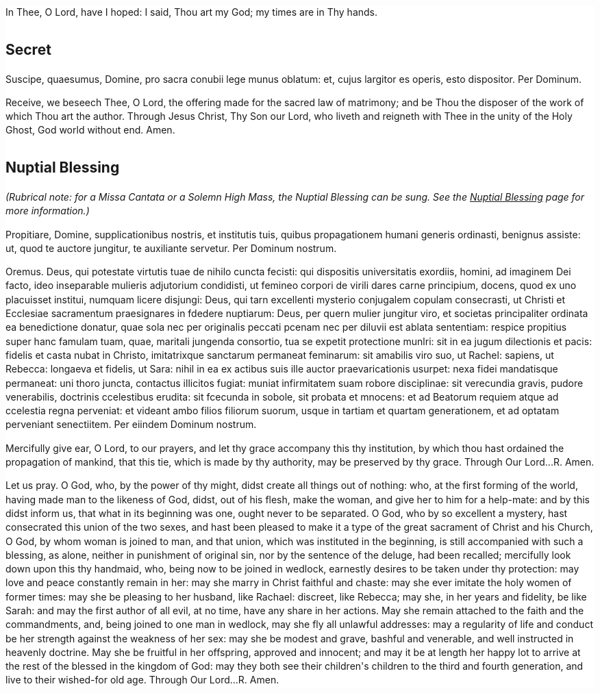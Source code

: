 In Thee, O Lord, have I hoped: I said, Thou art my God; my times are in Thy hands.

## Secret

Suscipe, quaesumus, Domine, pro sacra conubii lege munus oblatum: et, cujus largitor es operis, esto dispositor. Per Dominum. 

Receive, we beseech Thee, O Lord, the offering made for the sacred law of matrimony; and be Thou the disposer of the work of which Thou art the author. Through Jesus Christ, Thy Son our Lord, who liveth and reigneth with Thee in the unity of the Holy Ghost, God world without end. Amen.

## Nuptial Blessing

_(Rubrical note: for a Missa Cantata or a Solemn High Mass, the Nuptial Blessing can be sung. See the [Nuptial Blessing](https://www.latinmasswedding.com/nuptial-blessing/#fn:1) page for more information.)_

Propitiare, Domine, supplicationibus nostris, et institutis tuis, quibus propagationem humani generis ordinasti, benignus assiste: ut, quod te auctore jungitur, te auxiliante servetur. Per Dominum nostrum. 

Oremus.  Deus, qui potestate virtutis tuae de nihilo cuncta fecisti: qui dispositis universitatis exordiis, homini, ad imaginem Dei facto, ideo inseparable mulieris adjutorium condidisti, ut femineo corpori de virili dares carne principium, docens, quod ex uno placuisset institui, numquam licere disjungi: Deus, qui tarn excellenti mysterio conjugalem copulam consecrasti, ut Christi et Ecclesiae sacramentum praesignares in fdedere nuptiarum: Deus, per quern mulier jungitur viro, et societas principaliter ordinata ea benedictione donatur, quae sola nec per originalis peccati pcenam nec per diluvii est ablata sententiam: respice propitius super hanc famulam tuam, quae, maritali jungenda consortio, tua se expetit protectione munlri: sit in ea jugum dilectionis et pacis: fidelis et casta nubat in Christo, imitatrixque sanctarum permaneat feminarum: sit amabilis viro suo, ut Rachel: sapiens, ut Rebecca: longaeva et fidelis, ut Sara: nihil in ea ex actibus suis ille auctor praevaricationis usurpet: nexa fidei mandatisque permaneat: uni thoro juncta, contactus illicitos fugiat: muniat infirmitatem suam robore disciplinae: sit verecundia gravis, pudore venerabilis, doctrinis ccelestibus erudita: sit fcecunda in sobole, sit probata et mnocens: et ad Beatorum requiem atque ad ccelestia regna perveniat: et videant ambo filios filiorum suorum, usque in tartiam et quartam generationem, et ad optatam perveniant senectiitem. Per eiindem Dominum nostrum. 

Mercifully give ear, O Lord, to our prayers, and let thy grace accompany this thy institution, by which thou hast ordained the propagation of mankind, that this tie, which is made by thy authority, may be preserved by thy grace. Through Our Lord...R. Amen.

Let us pray. O God, who, by the power of thy might, didst create all things out of nothing: who, at the first forming of the world, having made man to the likeness of God, didst, out of his flesh, make the woman, and give her to him for a help-mate: and by this didst inform us, that what in its beginning was one, ought never to be separated. O God, who by so excellent a mystery, hast consecrated this union of the two sexes, and hast been pleased to make it a type of the great sacrament of Christ and his Church, O God, by whom woman is joined to man, and that union, which was instituted in the beginning, is still accompanied with such a blessing, as alone, neither in punishment of original sin, nor by the sentence of the deluge, had been recalled; mercifully look down upon this thy handmaid, who, being now to be joined in wedlock, earnestly desires to be taken under thy protection: may love and peace constantly remain in her: may she marry in Christ faithful and chaste: may she ever imitate the holy women of former times: may she be pleasing to her husband, like Rachael: discreet, like Rebecca; may she, in her years and fidelity, be like Sarah: and may the first author of all evil, at no time, have any share in her actions. May she remain attached to the faith and the commandments, and, being joined to one man in wedlock, may she fly all unlawful addresses: may a regularity of life and conduct be her strength against the weakness of her sex: may she be modest and grave, bashful and venerable, and well instructed in heavenly doctrine. May she be fruitful in her offspring, approved and innocent; and may it be at length her happy lot to arrive at the rest of the blessed in the kingdom of God: may they both see their children's children to the third and fourth generation, and live to their wished-for old age. Through Our Lord...R. Amen.
